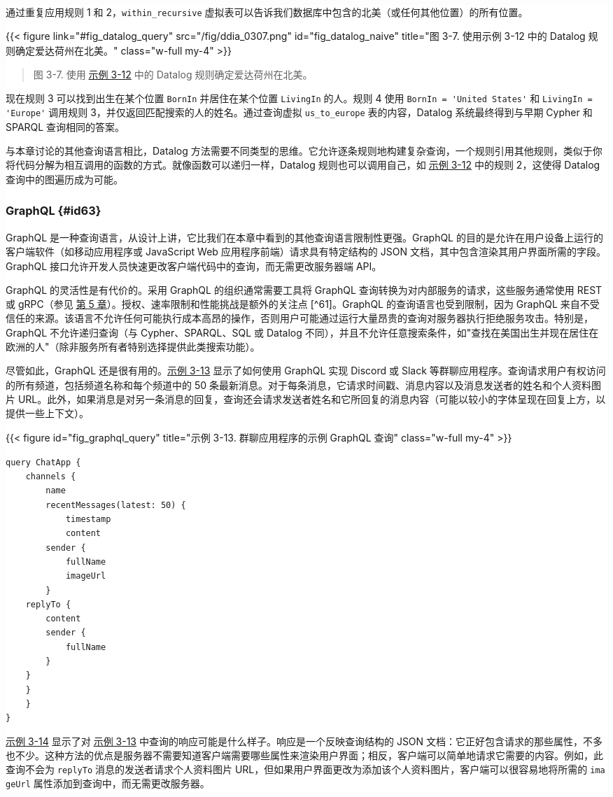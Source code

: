 通过重复应用规则 1 和 2，`within_recursive` 虚拟表可以告诉我们数据库中包含的北美（或任何其他位置）的所有位置。

{{< figure link="#fig_datalog_query" src="/fig/ddia_0307.png" id="fig_datalog_naive" title="图 3-7. 使用示例 3-12 中的 Datalog 规则确定爱达荷州在北美。" class="w-full my-4" >}}

> 图 3-7. 使用 [示例 3-12](/ch3#fig_datalog_query) 中的 Datalog 规则确定爱达荷州在北美。

现在规则 3 可以找到出生在某个位置 `BornIn` 并居住在某个位置 `LivingIn` 的人。规则 4 使用 `BornIn = 'United States'` 和 `LivingIn = 'Europe'` 调用规则 3，并仅返回匹配搜索的人的姓名。通过查询虚拟 `us_to_europe` 表的内容，Datalog 系统最终得到与早期 Cypher 和 SPARQL 查询相同的答案。

与本章讨论的其他查询语言相比，Datalog 方法需要不同类型的思维。它允许逐条规则地构建复杂查询，一个规则引用其他规则，类似于你将代码分解为相互调用的函数的方式。就像函数可以递归一样，Datalog 规则也可以调用自己，如 [示例 3-12](/ch3#fig_datalog_query) 中的规则 2，这使得 Datalog 查询中的图遍历成为可能。

### GraphQL {#id63}

GraphQL 是一种查询语言，从设计上讲，它比我们在本章中看到的其他查询语言限制性更强。GraphQL 的目的是允许在用户设备上运行的客户端软件（如移动应用程序或 JavaScript Web 应用程序前端）请求具有特定结构的 JSON 文档，其中包含渲染其用户界面所需的字段。GraphQL 接口允许开发人员快速更改客户端代码中的查询，而无需更改服务器端 API。

GraphQL 的灵活性是有代价的。采用 GraphQL 的组织通常需要工具将 GraphQL 查询转换为对内部服务的请求，这些服务通常使用 REST 或 gRPC（参见 [第 5 章](/ch5#ch_encoding)）。授权、速率限制和性能挑战是额外的关注点 [^61]。GraphQL 的查询语言也受到限制，因为 GraphQL 来自不受信任的来源。该语言不允许任何可能执行成本高昂的操作，否则用户可能通过运行大量昂贵的查询对服务器执行拒绝服务攻击。特别是，GraphQL 不允许递归查询（与 Cypher、SPARQL、SQL 或 Datalog 不同），并且不允许任意搜索条件，如"查找在美国出生并现在居住在欧洲的人"（除非服务所有者特别选择提供此类搜索功能）。

尽管如此，GraphQL 还是很有用的。[示例 3-13](/ch3#fig_graphql_query) 显示了如何使用 GraphQL 实现 Discord 或 Slack 等群聊应用程序。查询请求用户有权访问的所有频道，包括频道名称和每个频道中的 50 条最新消息。对于每条消息，它请求时间戳、消息内容以及消息发送者的姓名和个人资料图片 URL。此外，如果消息是对另一条消息的回复，查询还会请求发送者姓名和它所回复的消息内容（可能以较小的字体呈现在回复上方，以提供一些上下文）。

{{< figure id="fig_graphql_query" title="示例 3-13. 群聊应用程序的示例 GraphQL 查询" class="w-full my-4" >}}

```
query ChatApp {
    channels {
        name
        recentMessages(latest: 50) {
            timestamp
            content
        sender {
            fullName
            imageUrl
        }
    replyTo {
        content
        sender {
            fullName
        }
    }
    }
    }
}
```

[示例 3-14](/ch3#fig_graphql_response) 显示了对 [示例 3-13](/ch3#fig_graphql_query) 中查询的响应可能是什么样子。响应是一个反映查询结构的 JSON 文档：它正好包含请求的那些属性，不多也不少。这种方法的优点是服务器不需要知道客户端需要哪些属性来渲染用户界面；相反，客户端可以简单地请求它需要的内容。例如，此查询不会为 `replyTo` 消息的发送者请求个人资料图片 URL，但如果用户界面更改为添加该个人资料图片，客户端可以很容易地将所需的 `imageUrl` 属性添加到查询中，而无需更改服务器。
